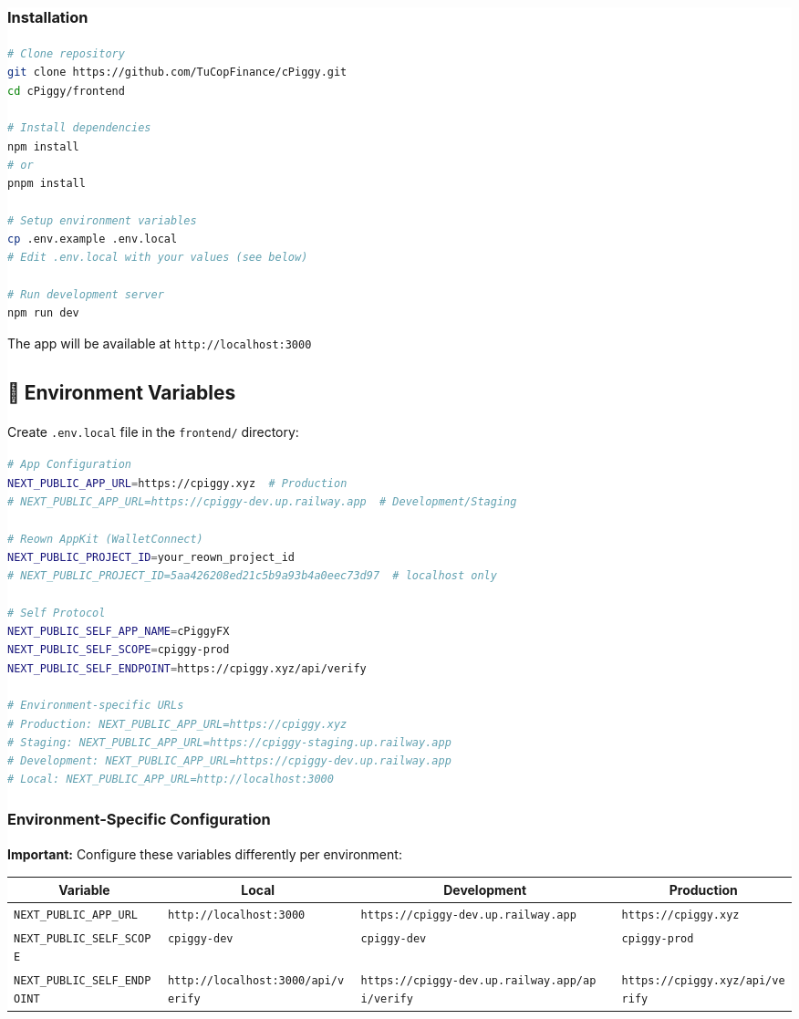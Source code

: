 ### Installation

```bash
# Clone repository
git clone https://github.com/TuCopFinance/cPiggy.git
cd cPiggy/frontend

# Install dependencies
npm install
# or
pnpm install

# Setup environment variables
cp .env.example .env.local
# Edit .env.local with your values (see below)

# Run development server
npm run dev
```

The app will be available at `http://localhost:3000`

## 🔐 Environment Variables

Create `.env.local` file in the `frontend/` directory:

```bash
# App Configuration
NEXT_PUBLIC_APP_URL=https://cpiggy.xyz  # Production
# NEXT_PUBLIC_APP_URL=https://cpiggy-dev.up.railway.app  # Development/Staging

# Reown AppKit (WalletConnect)
NEXT_PUBLIC_PROJECT_ID=your_reown_project_id
# NEXT_PUBLIC_PROJECT_ID=5aa426208ed21c5b9a93b4a0eec73d97  # localhost only

# Self Protocol
NEXT_PUBLIC_SELF_APP_NAME=cPiggyFX
NEXT_PUBLIC_SELF_SCOPE=cpiggy-prod
NEXT_PUBLIC_SELF_ENDPOINT=https://cpiggy.xyz/api/verify

# Environment-specific URLs
# Production: NEXT_PUBLIC_APP_URL=https://cpiggy.xyz
# Staging: NEXT_PUBLIC_APP_URL=https://cpiggy-staging.up.railway.app
# Development: NEXT_PUBLIC_APP_URL=https://cpiggy-dev.up.railway.app
# Local: NEXT_PUBLIC_APP_URL=http://localhost:3000
```

### Environment-Specific Configuration

**Important:** Configure these variables differently per environment:

| Variable | Local | Development | Production |
|----------|-------|-------------|------------|
| `NEXT_PUBLIC_APP_URL` | `http://localhost:3000` | `https://cpiggy-dev.up.railway.app` | `https://cpiggy.xyz` |
| `NEXT_PUBLIC_SELF_SCOPE` | `cpiggy-dev` | `cpiggy-dev` | `cpiggy-prod` |
| `NEXT_PUBLIC_SELF_ENDPOINT` | `http://localhost:3000/api/verify` | `https://cpiggy-dev.up.railway.app/api/verify` | `https://cpiggy.xyz/api/verify` |

